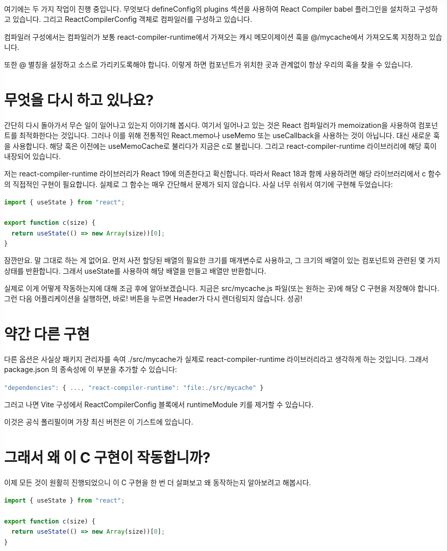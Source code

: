 여기에는 두 가지 작업이 진행 중입니다. 무엇보다 defineConfig의 plugins 섹션을 사용하여 React Compiler babel 플러그인을 설치하고 구성하고 있습니다. 그리고 ReactCompilerConfig 객체로 컴파일러를 구성하고 있습니다.

컴파일러 구성에서는 컴파일러가 보통 react-compiler-runtime에서 가져오는 캐시 메모이제이션 훅을 @/mycache에서 가져오도록 지정하고 있습니다.

또한 @ 별칭을 설정하고 소스로 가리키도록해야 합니다. 이렇게 하면 컴포넌트가 위치한 곳과 관계없이 항상 우리의 훅을 찾을 수 있습니다.


<div class="content-ad"></div>

# 무엇을 다시 하고 있나요?

간단히 다시 돌아가서 무슨 일이 일어나고 있는지 이야기해 봅시다. 여기서 일어나고 있는 것은 React 컴파일러가 memoization을 사용하여 컴포넌트를 최적화한다는 것입니다. 그러나 이를 위해 전통적인 React.memo나 useMemo 또는 useCallback을 사용하는 것이 아닙니다. 대신 새로운 훅을 사용합니다. 해당 훅은 이전에는 useMemoCache로 불리다가 지금은 c로 불립니다. 그리고 react-compiler-runtime 라이브러리에 해당 훅이 내장되어 있습니다.

저는 react-compiler-runtime 라이브러리가 React 19에 의존한다고 확신합니다. 따라서 React 18과 함께 사용하려면 해당 라이브러리에서 c 함수의 직접적인 구현이 필요합니다. 실제로 그 함수는 매우 간단해서 문제가 되지 않습니다. 사실 너무 쉬워서 여기에 구현해 두었습니다:

```js
import { useState } from "react";

export function c(size) {
  return useState(() => new Array(size))[0];
}
```

<div class="content-ad"></div>

잠깐만요. 말 그대로 하는 게 없어요. 먼저 사전 할당된 배열의 필요한 크기를 매개변수로 사용하고, 그 크기의 배열이 있는 컴포넌트와 관련된 몇 가지 상태를 반환합니다. 그래서 useState를 사용하여 해당 배열을 만들고 배열만 반환합니다.

실제로 이게 어떻게 작동하는지에 대해 조금 후에 알아보겠습니다. 지금은 src/mycache.js 파일(또는 원하는 곳)에 해당 C 구현을 저장해야 합니다. 그런 다음 어플리케이션을 실행하면, 바로! 버튼을 누르면 Header가 다시 렌더링되지 않습니다. 성공!

# 약간 다른 구현

다른 옵션은 사실상 패키지 관리자를 속여 ./src/mycache가 실제로 react-compiler-runtime 라이브러리라고 생각하게 하는 것입니다. 그래서 package.json 의 종속성에 이 부분을 추가할 수 있습니다:

<div class="content-ad"></div>

```js
"dependencies": { ..., "react-compiler-runtime": "file:./src/mycache" }
```

그러고 나면 Vite 구성에서 ReactCompilerConfig 블록에서 runtimeModule 키를 제거할 수 있습니다.

이것은 공식 폴리필이며 가장 최신 버전은 이 기스트에 있습니다.

# 그래서 왜 이 C 구현이 작동합니까?

<div class="content-ad"></div>

이제 모든 것이 원활히 진행되었으니 이 C 구현을 한 번 더 살펴보고 왜 동작하는지 알아보려고 해봅시다.

```js
import { useState } from "react";

export function c(size) {
  return useState(() => new Array(size))[0];
}
```
